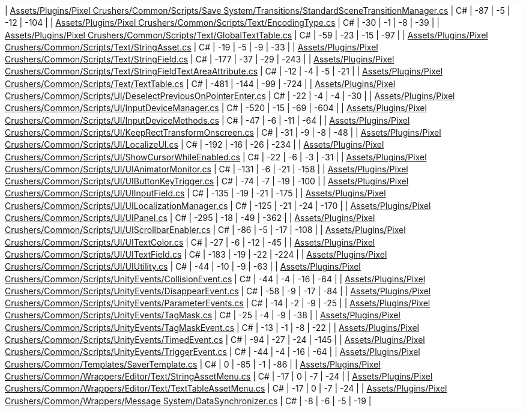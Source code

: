 | [Assets/Plugins/Pixel Crushers/Common/Scripts/Save System/Transitions/StandardSceneTransitionManager.cs](/Assets/Plugins/Pixel%20Crushers/Common/Scripts/Save%20System/Transitions/StandardSceneTransitionManager.cs) | C# | -87 | -5 | -12 | -104 |
| [Assets/Plugins/Pixel Crushers/Common/Scripts/Text/EncodingType.cs](/Assets/Plugins/Pixel%20Crushers/Common/Scripts/Text/EncodingType.cs) | C# | -30 | -1 | -8 | -39 |
| [Assets/Plugins/Pixel Crushers/Common/Scripts/Text/GlobalTextTable.cs](/Assets/Plugins/Pixel%20Crushers/Common/Scripts/Text/GlobalTextTable.cs) | C# | -59 | -23 | -15 | -97 |
| [Assets/Plugins/Pixel Crushers/Common/Scripts/Text/StringAsset.cs](/Assets/Plugins/Pixel%20Crushers/Common/Scripts/Text/StringAsset.cs) | C# | -19 | -5 | -9 | -33 |
| [Assets/Plugins/Pixel Crushers/Common/Scripts/Text/StringField.cs](/Assets/Plugins/Pixel%20Crushers/Common/Scripts/Text/StringField.cs) | C# | -177 | -37 | -29 | -243 |
| [Assets/Plugins/Pixel Crushers/Common/Scripts/Text/StringFieldTextAreaAttribute.cs](/Assets/Plugins/Pixel%20Crushers/Common/Scripts/Text/StringFieldTextAreaAttribute.cs) | C# | -12 | -4 | -5 | -21 |
| [Assets/Plugins/Pixel Crushers/Common/Scripts/Text/TextTable.cs](/Assets/Plugins/Pixel%20Crushers/Common/Scripts/Text/TextTable.cs) | C# | -481 | -144 | -99 | -724 |
| [Assets/Plugins/Pixel Crushers/Common/Scripts/UI/DeselectPreviousOnPointerEnter.cs](/Assets/Plugins/Pixel%20Crushers/Common/Scripts/UI/DeselectPreviousOnPointerEnter.cs) | C# | -22 | -4 | -4 | -30 |
| [Assets/Plugins/Pixel Crushers/Common/Scripts/UI/InputDeviceManager.cs](/Assets/Plugins/Pixel%20Crushers/Common/Scripts/UI/InputDeviceManager.cs) | C# | -520 | -15 | -69 | -604 |
| [Assets/Plugins/Pixel Crushers/Common/Scripts/UI/InputDeviceMethods.cs](/Assets/Plugins/Pixel%20Crushers/Common/Scripts/UI/InputDeviceMethods.cs) | C# | -47 | -6 | -11 | -64 |
| [Assets/Plugins/Pixel Crushers/Common/Scripts/UI/KeepRectTransformOnscreen.cs](/Assets/Plugins/Pixel%20Crushers/Common/Scripts/UI/KeepRectTransformOnscreen.cs) | C# | -31 | -9 | -8 | -48 |
| [Assets/Plugins/Pixel Crushers/Common/Scripts/UI/LocalizeUI.cs](/Assets/Plugins/Pixel%20Crushers/Common/Scripts/UI/LocalizeUI.cs) | C# | -192 | -16 | -26 | -234 |
| [Assets/Plugins/Pixel Crushers/Common/Scripts/UI/ShowCursorWhileEnabled.cs](/Assets/Plugins/Pixel%20Crushers/Common/Scripts/UI/ShowCursorWhileEnabled.cs) | C# | -22 | -6 | -3 | -31 |
| [Assets/Plugins/Pixel Crushers/Common/Scripts/UI/UIAnimatorMonitor.cs](/Assets/Plugins/Pixel%20Crushers/Common/Scripts/UI/UIAnimatorMonitor.cs) | C# | -131 | -6 | -21 | -158 |
| [Assets/Plugins/Pixel Crushers/Common/Scripts/UI/UIButtonKeyTrigger.cs](/Assets/Plugins/Pixel%20Crushers/Common/Scripts/UI/UIButtonKeyTrigger.cs) | C# | -74 | -7 | -19 | -100 |
| [Assets/Plugins/Pixel Crushers/Common/Scripts/UI/UIInputField.cs](/Assets/Plugins/Pixel%20Crushers/Common/Scripts/UI/UIInputField.cs) | C# | -135 | -19 | -21 | -175 |
| [Assets/Plugins/Pixel Crushers/Common/Scripts/UI/UILocalizationManager.cs](/Assets/Plugins/Pixel%20Crushers/Common/Scripts/UI/UILocalizationManager.cs) | C# | -125 | -21 | -24 | -170 |
| [Assets/Plugins/Pixel Crushers/Common/Scripts/UI/UIPanel.cs](/Assets/Plugins/Pixel%20Crushers/Common/Scripts/UI/UIPanel.cs) | C# | -295 | -18 | -49 | -362 |
| [Assets/Plugins/Pixel Crushers/Common/Scripts/UI/UIScrollbarEnabler.cs](/Assets/Plugins/Pixel%20Crushers/Common/Scripts/UI/UIScrollbarEnabler.cs) | C# | -86 | -5 | -17 | -108 |
| [Assets/Plugins/Pixel Crushers/Common/Scripts/UI/UITextColor.cs](/Assets/Plugins/Pixel%20Crushers/Common/Scripts/UI/UITextColor.cs) | C# | -27 | -6 | -12 | -45 |
| [Assets/Plugins/Pixel Crushers/Common/Scripts/UI/UITextField.cs](/Assets/Plugins/Pixel%20Crushers/Common/Scripts/UI/UITextField.cs) | C# | -183 | -19 | -22 | -224 |
| [Assets/Plugins/Pixel Crushers/Common/Scripts/UI/UIUtility.cs](/Assets/Plugins/Pixel%20Crushers/Common/Scripts/UI/UIUtility.cs) | C# | -44 | -10 | -9 | -63 |
| [Assets/Plugins/Pixel Crushers/Common/Scripts/UnityEvents/CollisionEvent.cs](/Assets/Plugins/Pixel%20Crushers/Common/Scripts/UnityEvents/CollisionEvent.cs) | C# | -44 | -4 | -16 | -64 |
| [Assets/Plugins/Pixel Crushers/Common/Scripts/UnityEvents/DisappearEvent.cs](/Assets/Plugins/Pixel%20Crushers/Common/Scripts/UnityEvents/DisappearEvent.cs) | C# | -58 | -9 | -17 | -84 |
| [Assets/Plugins/Pixel Crushers/Common/Scripts/UnityEvents/ParameterEvents.cs](/Assets/Plugins/Pixel%20Crushers/Common/Scripts/UnityEvents/ParameterEvents.cs) | C# | -14 | -2 | -9 | -25 |
| [Assets/Plugins/Pixel Crushers/Common/Scripts/UnityEvents/TagMask.cs](/Assets/Plugins/Pixel%20Crushers/Common/Scripts/UnityEvents/TagMask.cs) | C# | -25 | -4 | -9 | -38 |
| [Assets/Plugins/Pixel Crushers/Common/Scripts/UnityEvents/TagMaskEvent.cs](/Assets/Plugins/Pixel%20Crushers/Common/Scripts/UnityEvents/TagMaskEvent.cs) | C# | -13 | -1 | -8 | -22 |
| [Assets/Plugins/Pixel Crushers/Common/Scripts/UnityEvents/TimedEvent.cs](/Assets/Plugins/Pixel%20Crushers/Common/Scripts/UnityEvents/TimedEvent.cs) | C# | -94 | -27 | -24 | -145 |
| [Assets/Plugins/Pixel Crushers/Common/Scripts/UnityEvents/TriggerEvent.cs](/Assets/Plugins/Pixel%20Crushers/Common/Scripts/UnityEvents/TriggerEvent.cs) | C# | -44 | -4 | -16 | -64 |
| [Assets/Plugins/Pixel Crushers/Common/Templates/SaverTemplate.cs](/Assets/Plugins/Pixel%20Crushers/Common/Templates/SaverTemplate.cs) | C# | 0 | -85 | -1 | -86 |
| [Assets/Plugins/Pixel Crushers/Common/Wrappers/Editor/Text/StringAssetMenu.cs](/Assets/Plugins/Pixel%20Crushers/Common/Wrappers/Editor/Text/StringAssetMenu.cs) | C# | -17 | 0 | -7 | -24 |
| [Assets/Plugins/Pixel Crushers/Common/Wrappers/Editor/Text/TextTableAssetMenu.cs](/Assets/Plugins/Pixel%20Crushers/Common/Wrappers/Editor/Text/TextTableAssetMenu.cs) | C# | -17 | 0 | -7 | -24 |
| [Assets/Plugins/Pixel Crushers/Common/Wrappers/Message System/DataSynchronizer.cs](/Assets/Plugins/Pixel%20Crushers/Common/Wrappers/Message%20System/DataSynchronizer.cs) | C# | -8 | -6 | -5 | -19 |